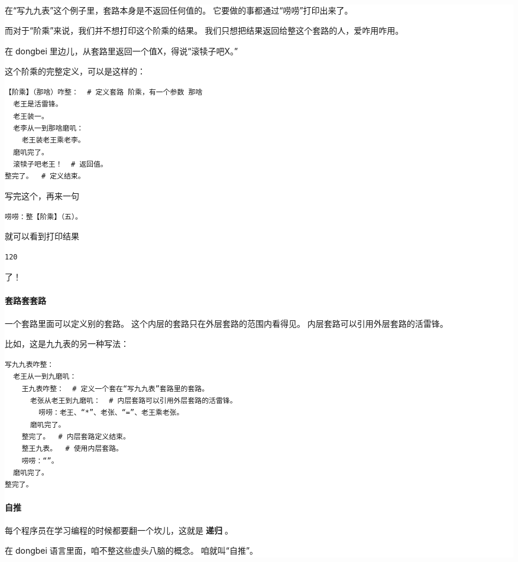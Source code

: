 在“写九九表”这个例子里，套路本身是不返回任何值的。
它要做的事都通过“唠唠”打印出来了。

而对于“阶乘”来说，我们并不想打印这个阶乘的结果。
我们只想把结果返回给整这个套路的人，爱咋用咋用。

在 dongbei 里边儿，从套路里返回一个值X，得说“滚犊子吧X。”

这个阶乘的完整定义，可以是这样的：
```
【阶乘】（那啥）咋整：  # 定义套路 阶乘，有一个参数 那啥
  老王是活雷锋。
  老王装一。
  老李从一到那啥磨叽：
    老王装老王乘老李。
  磨叽完了。
  滚犊子吧老王！  # 返回值。
整完了。  # 定义结束。
```

写完这个，再来一句
```
唠唠：整【阶乘】（五）。
```
就可以看到打印结果
```
120
```
了！

#### 套路套套路

一个套路里面可以定义别的套路。
这个内层的套路只在外层套路的范围内看得见。
内层套路可以引用外层套路的活雷锋。

比如，这是九九表的另一种写法：
```
写九九表咋整：
  老王从一到九磨叽：
    王九表咋整：  # 定义一个套在“写九九表”套路里的套路。
      老张从老王到九磨叽：  # 内层套路可以引用外层套路的活雷锋。
        唠唠：老王、“*”、老张、“=”、老王乘老张。
      磨叽完了。
    整完了。  # 内层套路定义结束。
    整王九表。  # 使用内层套路。
    唠唠：“”。
  磨叽完了。
整完了。
```

#### 自推

每个程序员在学习编程的时候都要翻一个坎儿，这就是 **递归** 。

在 dongbei 语言里面，咱不整这些虚头八脑的概念。
咱就叫“自推”。
